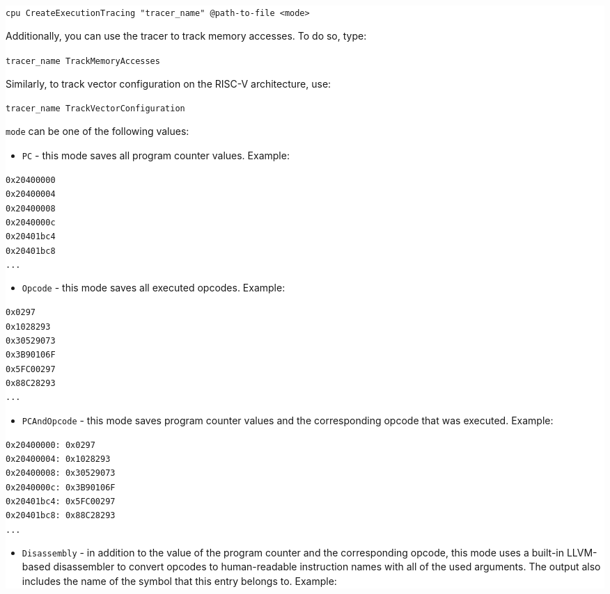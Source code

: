 ```none
cpu CreateExecutionTracing "tracer_name" @path-to-file <mode>
```

Additionally, you can use the tracer to track memory accesses.
To do so, type:

```none
tracer_name TrackMemoryAccesses
```

Similarly, to track vector configuration on the RISC-V architecture, use:

```none
tracer_name TrackVectorConfiguration
```

`mode` can be one of the following values:
- `PC` - this mode saves all program counter values.
Example:

```
0x20400000
0x20400004
0x20400008
0x2040000c
0x20401bc4
0x20401bc8
...
```
- `Opcode` - this mode saves all executed opcodes.
Example:

```
0x0297
0x1028293
0x30529073
0x3B90106F
0x5FC00297
0x88C28293
...
```
- `PCAndOpcode` - this mode saves program counter values and the corresponding opcode that was executed.
Example:

```
0x20400000: 0x0297
0x20400004: 0x1028293
0x20400008: 0x30529073
0x2040000c: 0x3B90106F
0x20401bc4: 0x5FC00297
0x20401bc8: 0x88C28293
...
```
- `Disassembly` - in addition to the value of the program counter and the corresponding opcode, this mode uses a built-in LLVM-based disassembler to convert opcodes to human-readable instruction names with all of the used arguments.
The output also includes the name of the symbol that this entry belongs to.
Example:
